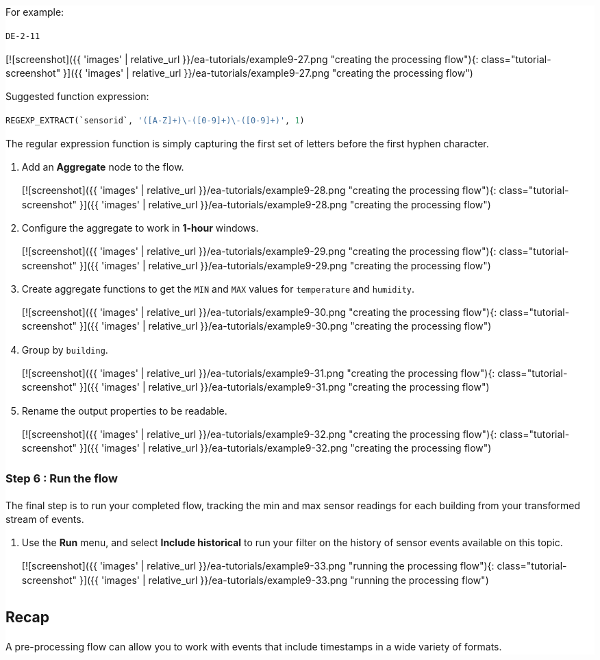    For example:

   ```shell
   DE-2-11
   ```

   [![screenshot]({{ 'images' | relative_url }}/ea-tutorials/example9-27.png "creating the processing flow"){: class="tutorial-screenshot" }]({{ 'images' | relative_url }}/ea-tutorials/example9-27.png "creating the processing flow")

   Suggested function expression:

   ```sql
   REGEXP_EXTRACT(`sensorid`, '([A-Z]+)\-([0-9]+)\-([0-9]+)', 1)
   ```

   The regular expression function is simply capturing the first set of letters before the first hyphen character.

1. Add an **Aggregate** node to the flow.

   [![screenshot]({{ 'images' | relative_url }}/ea-tutorials/example9-28.png "creating the processing flow"){: class="tutorial-screenshot" }]({{ 'images' | relative_url }}/ea-tutorials/example9-28.png "creating the processing flow")

1. Configure the aggregate to work in **1-hour** windows.

   [![screenshot]({{ 'images' | relative_url }}/ea-tutorials/example9-29.png "creating the processing flow"){: class="tutorial-screenshot" }]({{ 'images' | relative_url }}/ea-tutorials/example9-29.png "creating the processing flow")

1. Create aggregate functions to get the `MIN` and `MAX` values for `temperature` and `humidity`.

   [![screenshot]({{ 'images' | relative_url }}/ea-tutorials/example9-30.png "creating the processing flow"){: class="tutorial-screenshot" }]({{ 'images' | relative_url }}/ea-tutorials/example9-30.png "creating the processing flow")

1. Group by `building`.

   [![screenshot]({{ 'images' | relative_url }}/ea-tutorials/example9-31.png "creating the processing flow"){: class="tutorial-screenshot" }]({{ 'images' | relative_url }}/ea-tutorials/example9-31.png "creating the processing flow")

1. Rename the output properties to be readable.

   [![screenshot]({{ 'images' | relative_url }}/ea-tutorials/example9-32.png "creating the processing flow"){: class="tutorial-screenshot" }]({{ 'images' | relative_url }}/ea-tutorials/example9-32.png "creating the processing flow")

### Step 6 : Run the flow

The final step is to run your completed flow, tracking the min and max sensor readings for each building from your transformed stream of events.

1. Use the **Run** menu, and select **Include historical** to run your filter on the history of sensor events available on this topic.

   [![screenshot]({{ 'images' | relative_url }}/ea-tutorials/example9-33.png "running the processing flow"){: class="tutorial-screenshot" }]({{ 'images' | relative_url }}/ea-tutorials/example9-33.png "running the processing flow")

## Recap

A pre-processing flow can allow you to work with events that include timestamps in a wide variety of formats.
